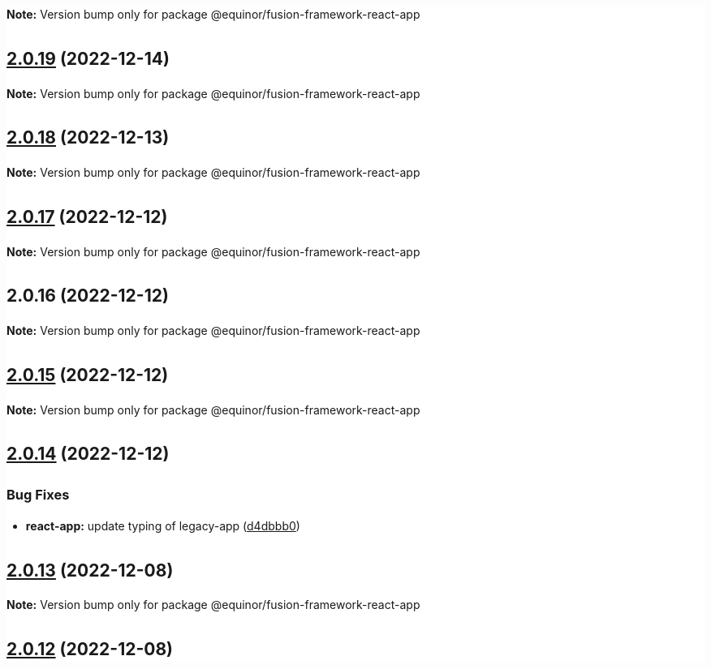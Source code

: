 **Note:** Version bump only for package @equinor/fusion-framework-react-app

## [2.0.19](https://github.com/equinor/fusion-framework/compare/@equinor/fusion-framework-react-app@2.0.18...@equinor/fusion-framework-react-app@2.0.19) (2022-12-14)

**Note:** Version bump only for package @equinor/fusion-framework-react-app

## [2.0.18](https://github.com/equinor/fusion-framework/compare/@equinor/fusion-framework-react-app@2.0.17...@equinor/fusion-framework-react-app@2.0.18) (2022-12-13)

**Note:** Version bump only for package @equinor/fusion-framework-react-app

## [2.0.17](https://github.com/equinor/fusion-framework/compare/@equinor/fusion-framework-react-app@2.0.16...@equinor/fusion-framework-react-app@2.0.17) (2022-12-12)

**Note:** Version bump only for package @equinor/fusion-framework-react-app

## 2.0.16 (2022-12-12)

**Note:** Version bump only for package @equinor/fusion-framework-react-app

## [2.0.15](https://github.com/equinor/fusion-framework/compare/@equinor/fusion-framework-react-app@2.0.14...@equinor/fusion-framework-react-app@2.0.15) (2022-12-12)

**Note:** Version bump only for package @equinor/fusion-framework-react-app

## [2.0.14](https://github.com/equinor/fusion-framework/compare/@equinor/fusion-framework-react-app@2.0.13...@equinor/fusion-framework-react-app@2.0.14) (2022-12-12)

### Bug Fixes

- **react-app:** update typing of legacy-app ([d4dbbb0](https://github.com/equinor/fusion-framework/commit/d4dbbb0a326cb6b54bb3a2348fd7961b3abf4ba7))

## [2.0.13](https://github.com/equinor/fusion-framework/compare/@equinor/fusion-framework-react-app@2.0.12...@equinor/fusion-framework-react-app@2.0.13) (2022-12-08)

**Note:** Version bump only for package @equinor/fusion-framework-react-app

## [2.0.12](https://github.com/equinor/fusion-framework/compare/@equinor/fusion-framework-react-app@2.0.11...@equinor/fusion-framework-react-app@2.0.12) (2022-12-08)
